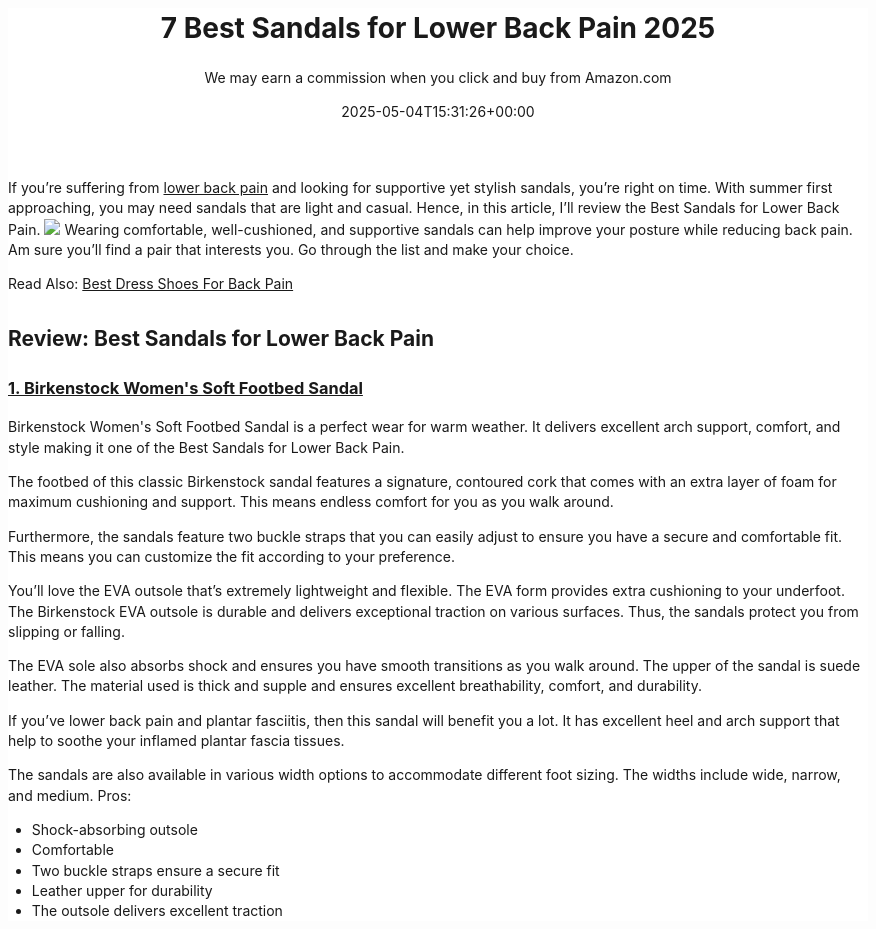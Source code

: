 ﻿---
author: We may earn a commission when you click and buy from Amazon.com
layout: post
title: 7 Best Sandals for Lower Back Pain 2025
date: '2025-05-04T15:31:26+00:00'
categories:
- walking Shoes
tags: []
slug: /best-sandals-for-lower-back-pain/
lastmod: 2025-05-07T12:21:25+03:00
---

If you’re suffering from
[lower back pain](https://pestpolicy.com/best-walking-shoes-for-lower-back-pain/)
and looking for supportive yet stylish sandals, you’re right on time. With summer first approaching, you may need sandals that are light and casual. Hence, in this article, I’ll review the Best Sandals for Lower Back Pain.
![](/assets/img/img/)
Wearing comfortable, well-cushioned, and supportive sandals can help improve your posture while reducing back pain. Am sure you’ll find a pair that interests you. Go through the list and make your choice.

Read Also:
[Best Dress Shoes For Back Pain](https://pestpolicy.com/best-dress-shoes-for-back-pain/)
## Review: Best Sandals for Lower Back Pain
### [1. Birkenstock Women's Soft Footbed Sandal](https://www.amazon.com/dp/B007C1O3SK/?tag=p-policy-20)
Birkenstock Women's Soft Footbed Sandal is a perfect wear for warm weather. It delivers excellent arch support, comfort, and style making it one of the Best Sandals for Lower Back Pain.

The footbed of this classic Birkenstock sandal features a signature, contoured cork that comes with an extra layer of foam for maximum cushioning and support. This means endless comfort for you as you walk around.

Furthermore, the sandals feature two buckle straps that you can easily adjust to ensure you have a secure and comfortable fit. This means you can customize the fit according to your preference.

You’ll love the EVA outsole that’s extremely lightweight and flexible. The EVA form provides extra cushioning to your underfoot. The Birkenstock EVA outsole is durable and delivers exceptional traction on various surfaces. Thus, the sandals protect you from slipping or falling.

The EVA sole also absorbs shock and ensures you have smooth transitions as you walk around. The upper of the sandal is suede leather. The material used is thick and supple and ensures excellent breathability, comfort, and durability.

If you’ve lower back pain and plantar fasciitis, then this sandal will benefit you a lot. It has excellent heel and arch support that help to soothe your inflamed plantar fascia tissues.

The sandals are also available in various width options to accommodate different foot sizing. The widths include wide, narrow, and medium.
Pros:
- Shock-absorbing outsole
- Comfortable
- Two buckle straps ensure a secure fit
- Leather upper for durability
- The outsole delivers excellent traction
